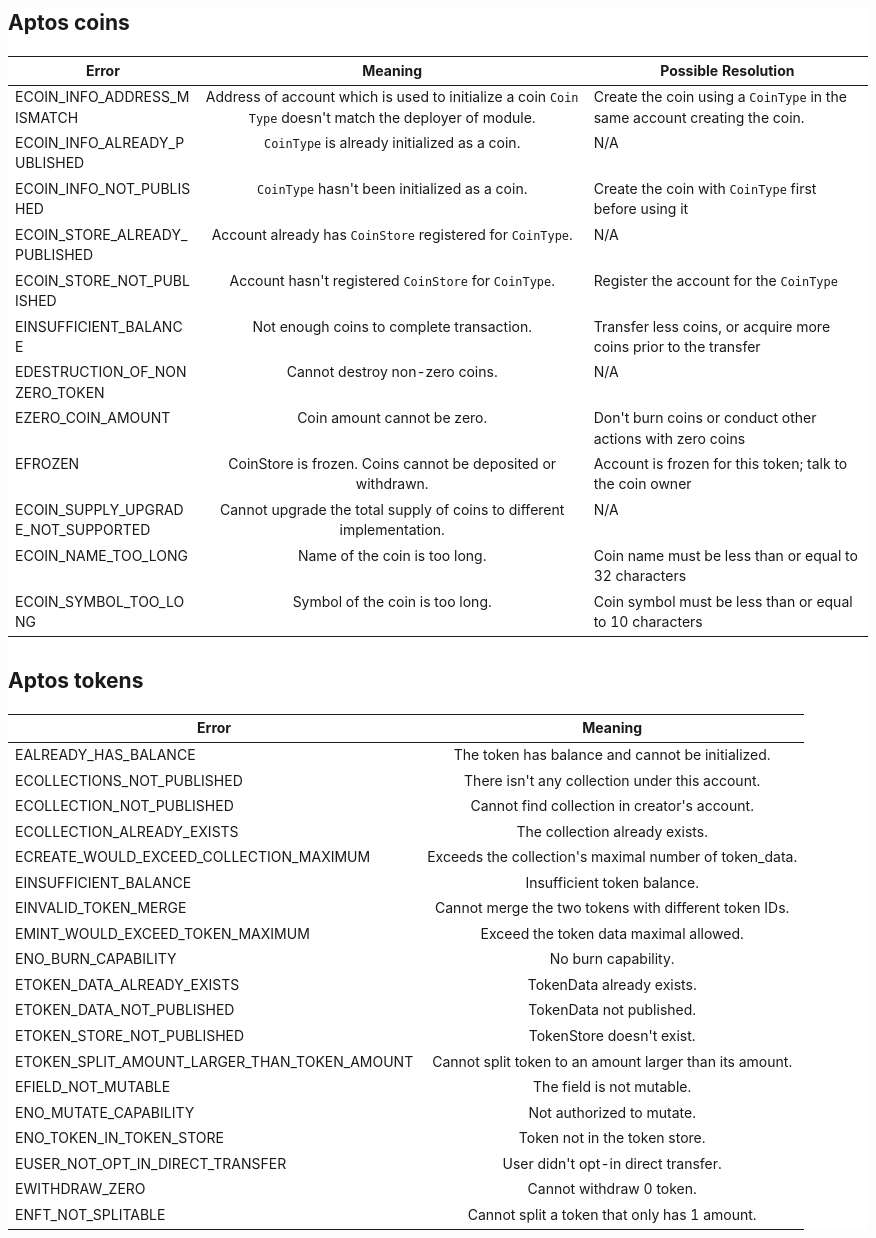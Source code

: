 ## Aptos coins

| Error | Meaning  | Possible Resolution |
| --- | :---: | --- |
|ECOIN_INFO_ADDRESS_MISMATCH|Address of account which is used to initialize a coin `CoinType` doesn't match the deployer of module.| Create the coin using a `CoinType` in the same account creating the coin. |
|ECOIN_INFO_ALREADY_PUBLISHED|`CoinType` is already initialized as a coin.| N/A |
|ECOIN_INFO_NOT_PUBLISHED|`CoinType` hasn't been initialized as a coin.| Create the coin with `CoinType` first before using it |
|ECOIN_STORE_ALREADY_PUBLISHED|Account already has `CoinStore` registered for `CoinType`.| N/A |
|ECOIN_STORE_NOT_PUBLISHED|Account hasn't registered `CoinStore` for `CoinType`.| Register the account for the `CoinType` |
|EINSUFFICIENT_BALANCE|Not enough coins to complete transaction.| Transfer less coins, or acquire more coins prior to the transfer |
|EDESTRUCTION_OF_NONZERO_TOKEN|Cannot destroy non-zero coins.| N/A |
|EZERO_COIN_AMOUNT|Coin amount cannot be zero.| Don't burn coins or conduct other actions with zero coins |
|EFROZEN|CoinStore is frozen. Coins cannot be deposited or withdrawn.| Account is frozen for this token; talk to the coin owner |
|ECOIN_SUPPLY_UPGRADE_NOT_SUPPORTED|Cannot upgrade the total supply of coins to different implementation.| N/A |
|ECOIN_NAME_TOO_LONG|Name of the coin is too long.| Coin name must be less than or equal to 32 characters |
|ECOIN_SYMBOL_TOO_LONG|Symbol of the coin is too long.| Coin symbol must be less than or equal to 10 characters |

## Aptos tokens

| Error | Meaning  |
| --- | :---: |
|EALREADY_HAS_BALANCE|The token has balance and cannot be initialized.|
|ECOLLECTIONS_NOT_PUBLISHED|There isn't any collection under this account.|
|ECOLLECTION_NOT_PUBLISHED|Cannot find collection in creator's account.|
|ECOLLECTION_ALREADY_EXISTS|The collection already exists.|
|ECREATE_WOULD_EXCEED_COLLECTION_MAXIMUM|Exceeds the collection's maximal number of token_data.|
|EINSUFFICIENT_BALANCE|Insufficient token balance.|
|EINVALID_TOKEN_MERGE|Cannot merge the two tokens with different token IDs.|
|EMINT_WOULD_EXCEED_TOKEN_MAXIMUM|Exceed the token data maximal allowed.|
|ENO_BURN_CAPABILITY|No burn capability.|
|ETOKEN_DATA_ALREADY_EXISTS|TokenData already exists.|
|ETOKEN_DATA_NOT_PUBLISHED|TokenData not published.|
|ETOKEN_STORE_NOT_PUBLISHED|TokenStore doesn't exist.|
|ETOKEN_SPLIT_AMOUNT_LARGER_THAN_TOKEN_AMOUNT|Cannot split token to an amount larger than its amount.|
|EFIELD_NOT_MUTABLE|The field is not mutable.|
|ENO_MUTATE_CAPABILITY|Not authorized to mutate.|
|ENO_TOKEN_IN_TOKEN_STORE|Token not in the token store.|
|EUSER_NOT_OPT_IN_DIRECT_TRANSFER|User didn't opt-in direct transfer.|
|EWITHDRAW_ZERO|Cannot withdraw 0 token.|
|ENFT_NOT_SPLITABLE|Cannot split a token that only has 1 amount.|